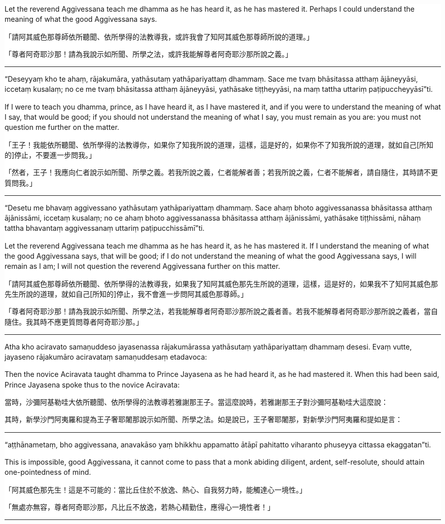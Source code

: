 Let the reverend Aggivessana teach me dhamma as he has heard it, as he has mastered it. Perhaps I could understand the meaning of what the good Aggivessana says.

「請阿其威色那尊師依所聽聞、依所學得的法教導我，或許我會了知阿其威色那尊師所說的道理。」

「尊者阿奇耶沙那！請為我說示如所聞、所學之法，或許我能解尊者阿奇耶沙那所說之義。」

---

“Deseyyaṃ kho te ahaṃ, rājakumāra, yathāsutaṃ yathāpariyattaṃ dhammaṃ. Sace me tvaṃ bhāsitassa atthaṃ ājāneyyāsi, iccetaṃ kusalaṃ; no ce me tvaṃ bhāsitassa atthaṃ ājāneyyāsi, yathāsake tiṭṭheyyāsi, na maṃ tattha uttariṃ paṭipuccheyyāsī”ti.

If I were to teach you dhamma, prince, as I have heard it, as I have mastered it, and if you were to understand the meaning of what I say, that would be good; if you should not understand the meaning of what I say, you must remain as you are: you must not question me further on the matter.

「王子！我能依所聽聞、依所學得的法教導你，如果你了知我所說的道理，這樣，這是好的，如果你不了知我所說的道理，就如自己[所知的]停止，不要進一步問我。」

「然者，王子！我應向仁者說示如所聞、所學之義。若我所說之義，仁者能解者善；若我所說之義，仁者不能解者，請自隨住，其時請不更質問我。」

---

“Desetu me bhavaṃ aggivessano yathāsutaṃ yathāpariyattaṃ dhammaṃ. Sace ahaṃ bhoto aggivessanassa bhāsitassa atthaṃ ājānissāmi, iccetaṃ kusalaṃ; no ce ahaṃ bhoto aggivessanassa bhāsitassa atthaṃ ājānissāmi, yathāsake tiṭṭhissāmi, nāhaṃ tattha bhavantaṃ aggivessanaṃ uttariṃ paṭipucchissāmī”ti.

Let the reverend Aggivessana teach me dhamma as he has heard it, as he has mastered it. If I understand the meaning of what the good Aggivessana says, that will be good; if I do not understand the meaning of what the good Aggivessana says, I will remain as I am; I will not question the reverend Aggivessana further on this matter.

「請阿其威色那尊師依所聽聞、依所學得的法教導我，如果我了知阿其威色那先生所說的道理，這樣，這是好的，如果我不了知阿其威色那先生所說的道理，就如自己[所知的]停止，我不會進一步問阿其威色那尊師。」

「尊者阿奇耶沙那！請為我說示如所聞、所學之法，若我能解尊者阿奇耶沙那所說之義者善。若我不能解尊者阿奇耶沙那所說之義者，當自隨住。我其時不應更質問尊者阿奇耶沙那。」

---

Atha kho aciravato samaṇuddeso jayasenassa rājakumārassa yathāsutaṃ yathāpariyattaṃ dhammaṃ desesi. Evaṃ vutte, jayaseno rājakumāro aciravataṃ samaṇuddesaṃ etadavoca:

Then the novice Aciravata taught dhamma to Prince Jayasena as he had heard it, as he had mastered it. When this had been said, Prince Jayasena spoke thus to the novice Aciravata:

當時，沙彌阿基勒哇大依所聽聞、依所學得的法教導若雅謝那王子。當這麼說時，若雅謝那王子對沙彌阿基勒哇大這麼說：

其時，新學沙門阿夷羅和提為王子奢耶闍那說示如所聞、所學之法。如是說已，王子奢耶闍那，對新學沙門阿夷羅和提如是言：

---

“aṭṭhānametaṃ, bho aggivessana, anavakāso yaṃ bhikkhu appamatto ātāpī pahitatto viharanto phuseyya cittassa ekaggatan”ti.

This is impossible, good Aggivessana, it cannot come to pass that a monk abiding diligent, ardent, self-resolute, should attain one-pointedness of mind.

「阿其威色那先生！這是不可能的：當比丘住於不放逸、熱心、自我努力時，能觸達心一境性。」

「無處亦無容，尊者阿奇耶沙那，凡比丘不放逸，若熱心精勤住，應得心一境性者！」

---
